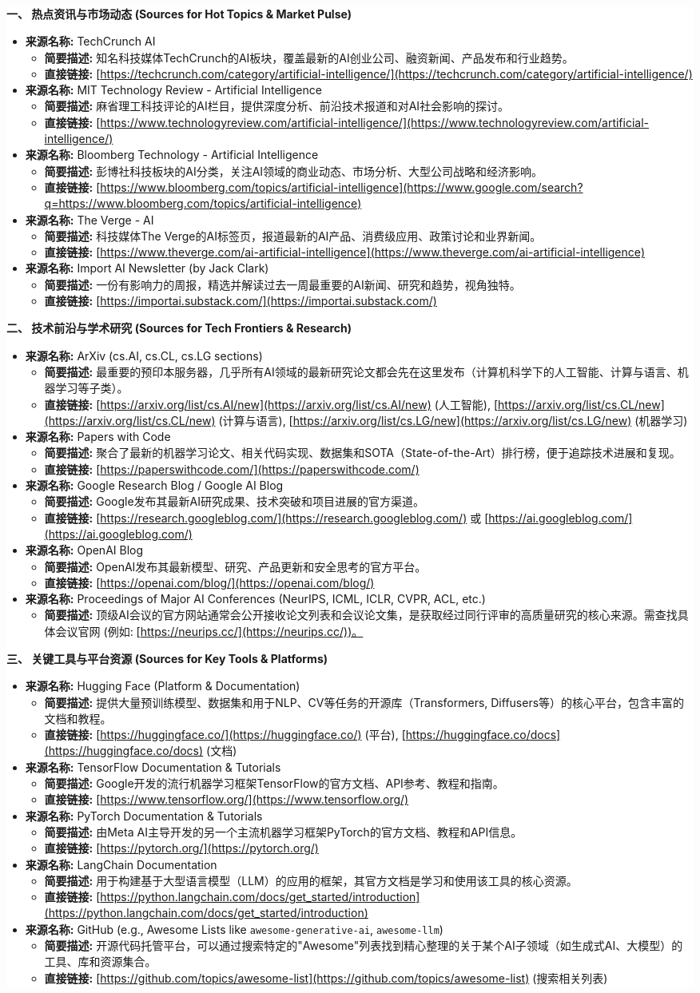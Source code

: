 **一、 热点资讯与市场动态 (Sources for Hot Topics & Market Pulse)**

- **来源名称:** TechCrunch AI
    - **简要描述:** 知名科技媒体TechCrunch的AI板块，覆盖最新的AI创业公司、融资新闻、产品发布和行业趋势。
    - **直接链接:** [https://techcrunch.com/category/artificial-intelligence/](https://techcrunch.com/category/artificial-intelligence/)
- **来源名称:** MIT Technology Review - Artificial Intelligence
    - **简要描述:** 麻省理工科技评论的AI栏目，提供深度分析、前沿技术报道和对AI社会影响的探讨。
    - **直接链接:** [https://www.technologyreview.com/artificial-intelligence/](https://www.technologyreview.com/artificial-intelligence/)
- **来源名称:** Bloomberg Technology - Artificial Intelligence
    - **简要描述:** 彭博社科技板块的AI分类，关注AI领域的商业动态、市场分析、大型公司战略和经济影响。
    - **直接链接:** [https://www.bloomberg.com/topics/artificial-intelligence](https://www.google.com/search?q=https://www.bloomberg.com/topics/artificial-intelligence)
- **来源名称:** The Verge - AI
    - **简要描述:** 科技媒体The Verge的AI标签页，报道最新的AI产品、消费级应用、政策讨论和业界新闻。
    - **直接链接:** [https://www.theverge.com/ai-artificial-intelligence](https://www.theverge.com/ai-artificial-intelligence)
- **来源名称:** Import AI Newsletter (by Jack Clark)
    - **简要描述:** 一份有影响力的周报，精选并解读过去一周最重要的AI新闻、研究和趋势，视角独特。
    - **直接链接:** [https://importai.substack.com/](https://importai.substack.com/)

**二、 技术前沿与学术研究 (Sources for Tech Frontiers & Research)**

- **来源名称:** ArXiv (cs.AI, cs.CL, cs.LG sections)
    - **简要描述:** 最重要的预印本服务器，几乎所有AI领域的最新研究论文都会先在这里发布（计算机科学下的人工智能、计算与语言、机器学习等子类）。
    - **直接链接:** [https://arxiv.org/list/cs.AI/new](https://arxiv.org/list/cs.AI/new) (人工智能), [https://arxiv.org/list/cs.CL/new](https://arxiv.org/list/cs.CL/new) (计算与语言), [https://arxiv.org/list/cs.LG/new](https://arxiv.org/list/cs.LG/new) (机器学习)
- **来源名称:** Papers with Code
    - **简要描述:** 聚合了最新的机器学习论文、相关代码实现、数据集和SOTA（State-of-the-Art）排行榜，便于追踪技术进展和复现。
    - **直接链接:** [https://paperswithcode.com/](https://paperswithcode.com/)
- **来源名称:** Google Research Blog / Google AI Blog
    - **简要描述:** Google发布其最新AI研究成果、技术突破和项目进展的官方渠道。
    - **直接链接:** [https://research.googleblog.com/](https://research.googleblog.com/) 或 [https://ai.googleblog.com/](https://ai.googleblog.com/)
- **来源名称:** OpenAI Blog
    - **简要描述:** OpenAI发布其最新模型、研究、产品更新和安全思考的官方平台。
    - **直接链接:** [https://openai.com/blog/](https://openai.com/blog/)
- **来源名称:** Proceedings of Major AI Conferences (NeurIPS, ICML, ICLR, CVPR, ACL, etc.)
    - **简要描述:** 顶级AI会议的官方网站通常会公开接收论文列表和会议论文集，是获取经过同行评审的高质量研究的核心来源。需查找具体会议官网 (例如: [https://neurips.cc/](https://neurips.cc/))。

**三、 关键工具与平台资源 (Sources for Key Tools & Platforms)**

- **来源名称:** Hugging Face (Platform & Documentation)
    - **简要描述:** 提供大量预训练模型、数据集和用于NLP、CV等任务的开源库（Transformers, Diffusers等）的核心平台，包含丰富的文档和教程。
    - **直接链接:** [https://huggingface.co/](https://huggingface.co/) (平台), [https://huggingface.co/docs](https://huggingface.co/docs) (文档)
- **来源名称:** TensorFlow Documentation & Tutorials
    - **简要描述:** Google开发的流行机器学习框架TensorFlow的官方文档、API参考、教程和指南。
    - **直接链接:** [https://www.tensorflow.org/](https://www.tensorflow.org/)
- **来源名称:** PyTorch Documentation & Tutorials
    - **简要描述:** 由Meta AI主导开发的另一个主流机器学习框架PyTorch的官方文档、教程和API信息。
    - **直接链接:** [https://pytorch.org/](https://pytorch.org/)
- **来源名称:** LangChain Documentation
    - **简要描述:** 用于构建基于大型语言模型（LLM）的应用的框架，其官方文档是学习和使用该工具的核心资源。
    - **直接链接:** [https://python.langchain.com/docs/get_started/introduction](https://python.langchain.com/docs/get_started/introduction)
- **来源名称:** GitHub (e.g., Awesome Lists like `awesome-generative-ai`, `awesome-llm`)
    - **简要描述:** 开源代码托管平台，可以通过搜索特定的"Awesome"列表找到精心整理的关于某个AI子领域（如生成式AI、大模型）的工具、库和资源集合。
    - **直接链接:** [https://github.com/topics/awesome-list](https://github.com/topics/awesome-list) (搜索相关列表)
